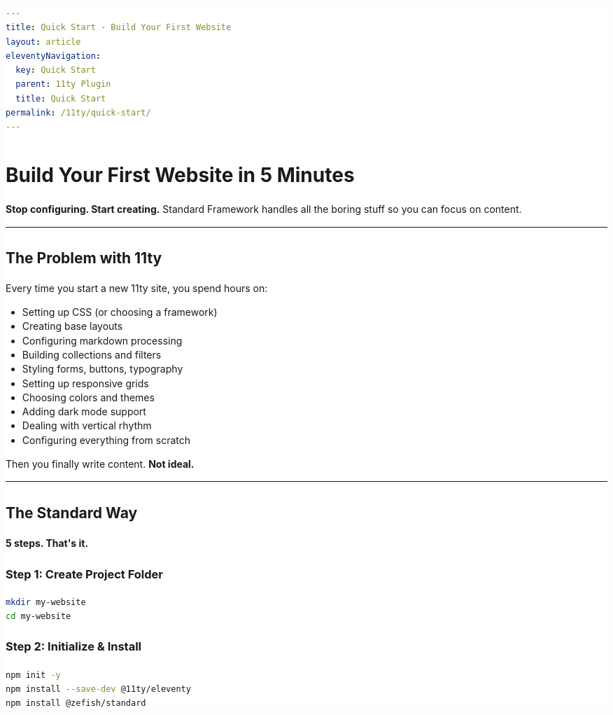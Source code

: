 ```yaml
---
title: Quick Start - Build Your First Website
layout: article
eleventyNavigation:
  key: Quick Start
  parent: 11ty Plugin
  title: Quick Start
permalink: /11ty/quick-start/
---
```


# Build Your First Website in 5 Minutes

**Stop configuring. Start creating.** Standard Framework handles all the boring stuff so you can focus on content.

---

## The Problem with 11ty

Every time you start a new 11ty site, you spend hours on:

- Setting up CSS (or choosing a framework)
- Creating base layouts
- Configuring markdown processing
- Building collections and filters
- Styling forms, buttons, typography
- Setting up responsive grids
- Choosing colors and themes
- Adding dark mode support
- Dealing with vertical rhythm
- Configuring everything from scratch

Then you finally write content. **Not ideal.**

---

## The Standard Way

**5 steps. That's it.**

### Step 1: Create Project Folder

```bash
mkdir my-website
cd my-website
```

### Step 2: Initialize & Install

```bash
npm init -y
npm install --save-dev @11ty/eleventy
npm install @zefish/standard
```
